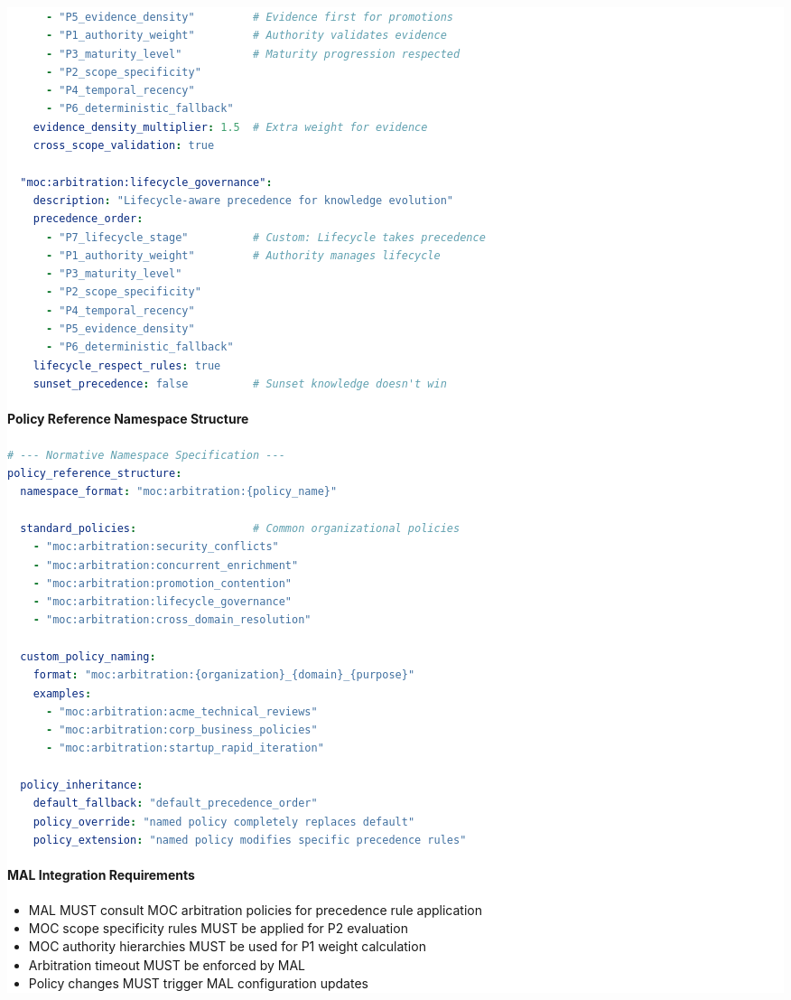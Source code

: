 ```yaml
      - "P5_evidence_density"         # Evidence first for promotions
      - "P1_authority_weight"         # Authority validates evidence
      - "P3_maturity_level"           # Maturity progression respected
      - "P2_scope_specificity"
      - "P4_temporal_recency"
      - "P6_deterministic_fallback"
    evidence_density_multiplier: 1.5  # Extra weight for evidence
    cross_scope_validation: true
    
  "moc:arbitration:lifecycle_governance":
    description: "Lifecycle-aware precedence for knowledge evolution"
    precedence_order:
      - "P7_lifecycle_stage"          # Custom: Lifecycle takes precedence
      - "P1_authority_weight"         # Authority manages lifecycle
      - "P3_maturity_level"
      - "P2_scope_specificity"
      - "P4_temporal_recency"
      - "P5_evidence_density"
      - "P6_deterministic_fallback"
    lifecycle_respect_rules: true
    sunset_precedence: false          # Sunset knowledge doesn't win
```

#### Policy Reference Namespace Structure
```yaml
# --- Normative Namespace Specification ---
policy_reference_structure:
  namespace_format: "moc:arbitration:{policy_name}"
  
  standard_policies:                  # Common organizational policies
    - "moc:arbitration:security_conflicts"
    - "moc:arbitration:concurrent_enrichment"
    - "moc:arbitration:promotion_contention"
    - "moc:arbitration:lifecycle_governance"
    - "moc:arbitration:cross_domain_resolution"
    
  custom_policy_naming:
    format: "moc:arbitration:{organization}_{domain}_{purpose}"
    examples:
      - "moc:arbitration:acme_technical_reviews"
      - "moc:arbitration:corp_business_policies"
      - "moc:arbitration:startup_rapid_iteration"
      
  policy_inheritance:
    default_fallback: "default_precedence_order"
    policy_override: "named policy completely replaces default"
    policy_extension: "named policy modifies specific precedence rules"
```

#### MAL Integration Requirements
- MAL MUST consult MOC arbitration policies for precedence rule application
- MOC scope specificity rules MUST be applied for P2 evaluation
- MOC authority hierarchies MUST be used for P1 weight calculation
- Arbitration timeout MUST be enforced by MAL
- Policy changes MUST trigger MAL configuration updates
